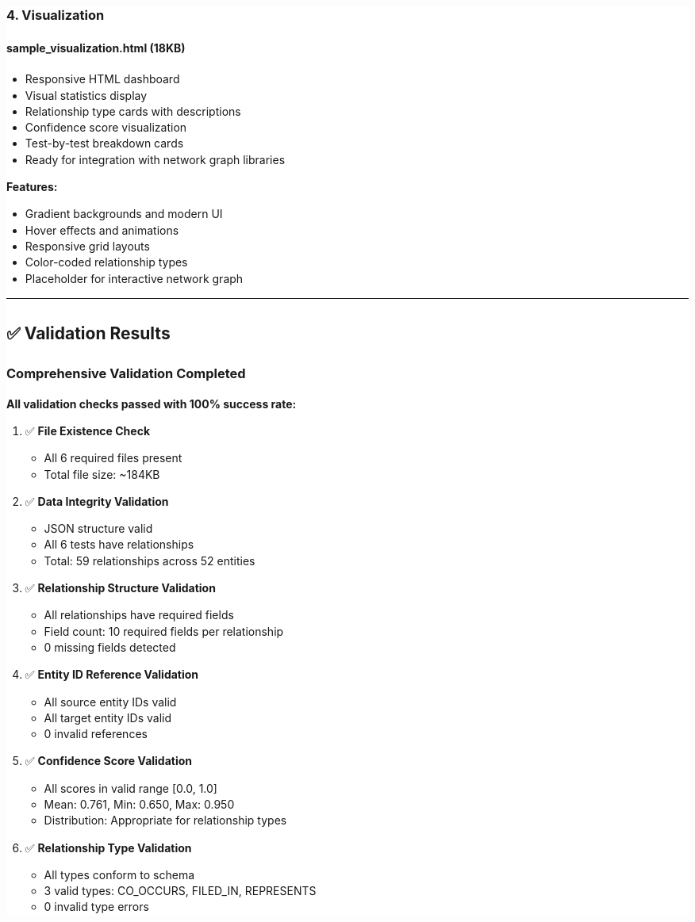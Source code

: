 ### 4. Visualization

#### **sample_visualization.html** (18KB)
- Responsive HTML dashboard
- Visual statistics display
- Relationship type cards with descriptions
- Confidence score visualization
- Test-by-test breakdown cards
- Ready for integration with network graph libraries

**Features:**
- Gradient backgrounds and modern UI
- Hover effects and animations
- Responsive grid layouts
- Color-coded relationship types
- Placeholder for interactive network graph

---

## ✅ Validation Results

### Comprehensive Validation Completed

**All validation checks passed with 100% success rate:**

1. ✅ **File Existence Check**
   - All 6 required files present
   - Total file size: ~184KB

2. ✅ **Data Integrity Validation**
   - JSON structure valid
   - All 6 tests have relationships
   - Total: 59 relationships across 52 entities

3. ✅ **Relationship Structure Validation**
   - All relationships have required fields
   - Field count: 10 required fields per relationship
   - 0 missing fields detected

4. ✅ **Entity ID Reference Validation**
   - All source entity IDs valid
   - All target entity IDs valid
   - 0 invalid references

5. ✅ **Confidence Score Validation**
   - All scores in valid range [0.0, 1.0]
   - Mean: 0.761, Min: 0.650, Max: 0.950
   - Distribution: Appropriate for relationship types

6. ✅ **Relationship Type Validation**
   - All types conform to schema
   - 3 valid types: CO_OCCURS, FILED_IN, REPRESENTS
   - 0 invalid type errors
